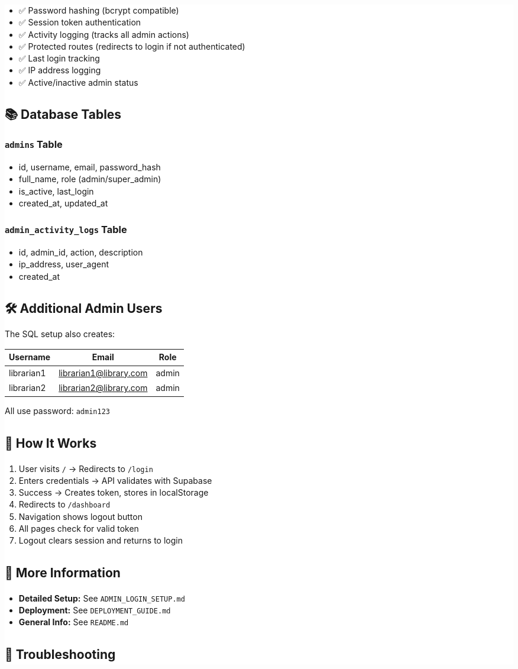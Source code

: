 - ✅ Password hashing (bcrypt compatible)
- ✅ Session token authentication
- ✅ Activity logging (tracks all admin actions)
- ✅ Protected routes (redirects to login if not authenticated)
- ✅ Last login tracking
- ✅ IP address logging
- ✅ Active/inactive admin status

## 📚 Database Tables

### `admins` Table
- id, username, email, password_hash
- full_name, role (admin/super_admin)
- is_active, last_login
- created_at, updated_at

### `admin_activity_logs` Table
- id, admin_id, action, description
- ip_address, user_agent
- created_at

## 🛠️ Additional Admin Users

The SQL setup also creates:

| Username | Email | Role |
|----------|-------|------|
| librarian1 | librarian1@library.com | admin |
| librarian2 | librarian2@library.com | admin |

All use password: `admin123`

## 🔄 How It Works

1. User visits `/` → Redirects to `/login`
2. Enters credentials → API validates with Supabase
3. Success → Creates token, stores in localStorage
4. Redirects to `/dashboard`
5. Navigation shows logout button
6. All pages check for valid token
7. Logout clears session and returns to login

## 📖 More Information

- **Detailed Setup:** See `ADMIN_LOGIN_SETUP.md`
- **Deployment:** See `DEPLOYMENT_GUIDE.md`
- **General Info:** See `README.md`

## 🚨 Troubleshooting

